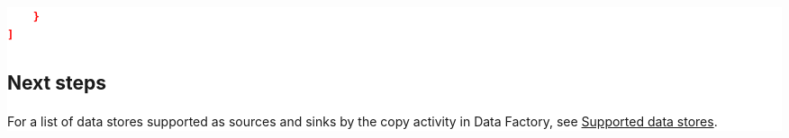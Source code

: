 ```json
    }
]
```

## Next steps
For a list of data stores supported as sources and sinks by the copy activity in Data Factory, see [Supported data stores](copy-activity-overview.md#supported-data-stores-and-formats).
